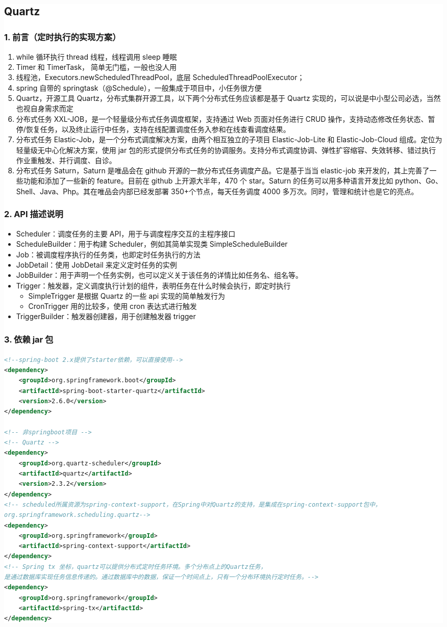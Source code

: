 ## Quartz

### 1. 前言（定时执行的实现方案）

1.  while 循环执行 thread 线程，线程调用 sleep 睡眠
2.  Timer 和 TimerTask， 简单无门槛，一般也没人用
3.  线程池，Executors.newScheduledThreadPool，底层 ScheduledThreadPoolExecutor；
4.  spring 自带的 springtask（@Schedule），一般集成于项目中，小任务很方便
5.  Quartz，开源工具 Quartz，分布式集群开源工具，以下两个分布式任务应该都是基于 Quartz 实现的，可以说是中小型公司必选，当然也视自身需求而定
6.  分布式任务 XXL-JOB，是一个轻量级分布式任务调度框架，支持通过 Web 页面对任务进行 CRUD 操作，支持动态修改任务状态、暂停/恢复任务，以及终止运行中任务，支持在线配置调度任务入参和在线查看调度结果。
7.  分布式任务 Elastic-Job，是一个分布式调度解决方案，由两个相互独立的子项目 Elastic-Job-Lite 和 Elastic-Job-Cloud 组成。定位为轻量级无中心化解决方案，使用 jar 包的形式提供分布式任务的协调服务。支持分布式调度协调、弹性扩容缩容、失效转移、错过执行作业重触发、并行调度、自诊。
8.  分布式任务 Saturn，Saturn 是唯品会在 github 开源的一款分布式任务调度产品。它是基于当当 elastic-job 来开发的，其上完善了一些功能和添加了一些新的 feature。目前在 github 上开源大半年，470 个 star。Saturn 的任务可以用多种语言开发比如 python、Go、Shell、Java、Php。其在唯品会内部已经发部署 350+个节点，每天任务调度 4000 多万次。同时，管理和统计也是它的亮点。

### 2. API 描述说明

- Scheduler：调度任务的主要 API，用于与调度程序交互的主程序接口
- ScheduleBuilder：用于构建 Scheduler，例如其简单实现类 SimpleScheduleBuilder
- Job：被调度程序执行的任务类，也即定时任务执行的方法
- JobDetail：使用 JobDetail 来定义定时任务的实例
- JobBuilder：用于声明一个任务实例，也可以定义关于该任务的详情比如任务名、组名等。
- Trigger：触发器，定义调度执行计划的组件，表明任务在什么时候会执行，即定时执行
  - SimpleTrigger 是根据 Quartz 的一些 api 实现的简单触发行为
  - CronTrigger 用的比较多，使用 cron 表达式进行触发
- TriggerBuilder：触发器创建器，用于创建触发器 trigger

### 3. 依赖 jar 包

```xml
<!--spring-boot 2.x提供了starter依赖，可以直接使用-->
<dependency>
    <groupId>org.springframework.boot</groupId>
    <artifactId>spring-boot-starter-quartz</artifactId>
    <version>2.6.0</version>
</dependency>

<!-- 非springboot项目 -->
<!-- Quartz -->
<dependency>
    <groupId>org.quartz-scheduler</groupId>
    <artifactId>quartz</artifactId>
    <version>2.3.2</version>
</dependency>
<!-- scheduled所属资源为spring-context-support，在Spring中对Quartz的支持，是集成在spring-context-support包中，
org.springframework.scheduling.quartz-->
<dependency>
    <groupId>org.springframework</groupId>
    <artifactId>spring-context-support</artifactId>
</dependency>
<!-- Spring tx 坐标，quartz可以提供分布式定时任务环境。多个分布点上的Quartz任务，
是通过数据库实现任务信息传递的。通过数据库中的数据，保证一个时间点上，只有一个分布环境执行定时任务。-->
<dependency>
    <groupId>org.springframework</groupId>
    <artifactId>spring-tx</artifactId>
</dependency>
```
